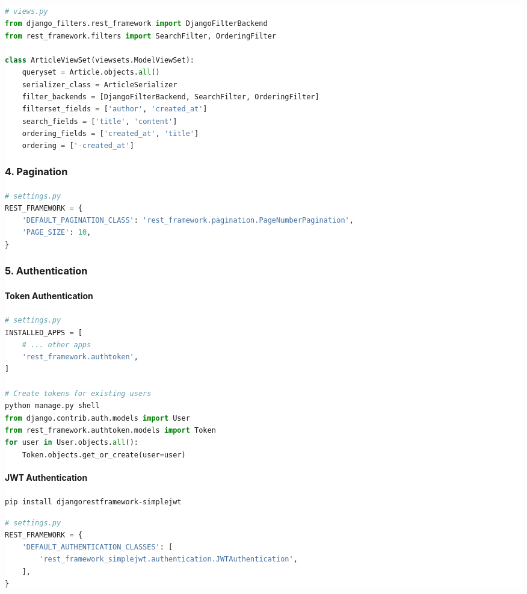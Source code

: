 ```python
# views.py
from django_filters.rest_framework import DjangoFilterBackend
from rest_framework.filters import SearchFilter, OrderingFilter

class ArticleViewSet(viewsets.ModelViewSet):
    queryset = Article.objects.all()
    serializer_class = ArticleSerializer
    filter_backends = [DjangoFilterBackend, SearchFilter, OrderingFilter]
    filterset_fields = ['author', 'created_at']
    search_fields = ['title', 'content']
    ordering_fields = ['created_at', 'title']
    ordering = ['-created_at']
```

### 4. Pagination

```python
# settings.py
REST_FRAMEWORK = {
    'DEFAULT_PAGINATION_CLASS': 'rest_framework.pagination.PageNumberPagination',
    'PAGE_SIZE': 10,
}
```

### 5. Authentication

#### Token Authentication

```python
# settings.py
INSTALLED_APPS = [
    # ... other apps
    'rest_framework.authtoken',
]

# Create tokens for existing users
python manage.py shell
from django.contrib.auth.models import User
from rest_framework.authtoken.models import Token
for user in User.objects.all():
    Token.objects.get_or_create(user=user)
```

#### JWT Authentication

```bash
pip install djangorestframework-simplejwt
```

```python
# settings.py
REST_FRAMEWORK = {
    'DEFAULT_AUTHENTICATION_CLASSES': [
        'rest_framework_simplejwt.authentication.JWTAuthentication',
    ],
}
```
